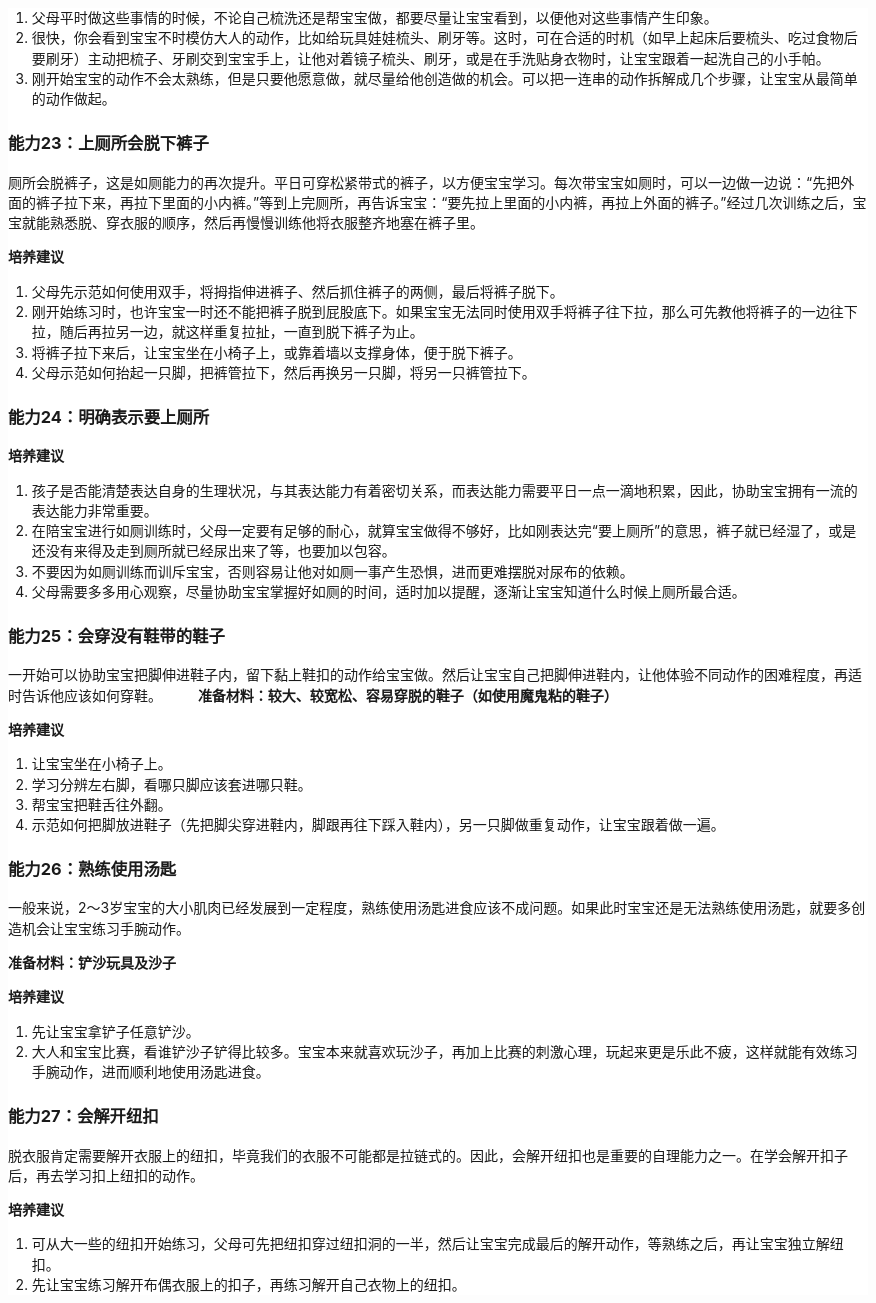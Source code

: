 1. 父母平时做这些事情的时候，不论自己梳洗还是帮宝宝做，都要尽量让宝宝看到，以便他对这些事情产生印象。
2. 很快，你会看到宝宝不时模仿大人的动作，比如给玩具娃娃梳头、刷牙等。这时，可在合适的时机（如早上起床后要梳头、吃过食物后要刷牙）主动把梳子、牙刷交到宝宝手上，让他对着镜子梳头、刷牙，或是在手洗贴身衣物时，让宝宝跟着一起洗自己的小手帕。
3. 刚开始宝宝的动作不会太熟练，但是只要他愿意做，就尽量给他创造做的机会。可以把一连串的动作拆解成几个步骤，让宝宝从最简单的动作做起。

### 能力23：上厕所会脱下裤子

厕所会脱裤子，这是如厕能力的再次提升。平日可穿松紧带式的裤子，以方便宝宝学习。每次带宝宝如厕时，可以一边做一边说：“先把外面的裤子拉下来，再拉下里面的小内裤。”等到上完厕所，再告诉宝宝：“要先拉上里面的小内裤，再拉上外面的裤子。”经过几次训练之后，宝宝就能熟悉脱、穿衣服的顺序，然后再慢慢训练他将衣服整齐地塞在裤子里。

__培养建议__

1. 父母先示范如何使用双手，将拇指伸进裤子、然后抓住裤子的两侧，最后将裤子脱下。
2. 刚开始练习时，也许宝宝一时还不能把裤子脱到屁股底下。如果宝宝无法同时使用双手将裤子往下拉，那么可先教他将裤子的一边往下拉，随后再拉另一边，就这样重复拉扯，一直到脱下裤子为止。
3. 将裤子拉下来后，让宝宝坐在小椅子上，或靠着墙以支撑身体，便于脱下裤子。
4. 父母示范如何抬起一只脚，把裤管拉下，然后再换另一只脚，将另一只裤管拉下。

### 能力24：明确表示要上厕所

__培养建议__

1. 孩子是否能清楚表达自身的生理状况，与其表达能力有着密切关系，而表达能力需要平日一点一滴地积累，因此，协助宝宝拥有一流的表达能力非常重要。
2. 在陪宝宝进行如厕训练时，父母一定要有足够的耐心，就算宝宝做得不够好，比如刚表达完“要上厕所”的意思，裤子就已经湿了，或是还没有来得及走到厕所就已经尿出来了等，也要加以包容。
3. 不要因为如厕训练而训斥宝宝，否则容易让他对如厕一事产生恐惧，进而更难摆脱对尿布的依赖。
4. 父母需要多多用心观察，尽量协助宝宝掌握好如厕的时间，适时加以提醒，逐渐让宝宝知道什么时候上厕所最合适。

### 能力25：会穿没有鞋带的鞋子

一开始可以协助宝宝把脚伸进鞋子内，留下黏上鞋扣的动作给宝宝做。然后让宝宝自己把脚伸进鞋内，让他体验不同动作的困难程度，再适时告诉他应该如何穿鞋。
　　
__准备材料：较大、较宽松、容易穿脱的鞋子（如使用魔鬼粘的鞋子）__

__培养建议__

1. 让宝宝坐在小椅子上。
2. 学习分辨左右脚，看哪只脚应该套进哪只鞋。
3. 帮宝宝把鞋舌往外翻。
4. 示范如何把脚放进鞋子（先把脚尖穿进鞋内，脚跟再往下踩入鞋内），另一只脚做重复动作，让宝宝跟着做一遍。

### 能力26：熟练使用汤匙

一般来说，2～3岁宝宝的大小肌肉已经发展到一定程度，熟练使用汤匙进食应该不成问题。如果此时宝宝还是无法熟练使用汤匙，就要多创造机会让宝宝练习手腕动作。

__准备材料：铲沙玩具及沙子__

__培养建议__

1. 先让宝宝拿铲子任意铲沙。
2. 大人和宝宝比赛，看谁铲沙子铲得比较多。宝宝本来就喜欢玩沙子，再加上比赛的刺激心理，玩起来更是乐此不疲，这样就能有效练习手腕动作，进而顺利地使用汤匙进食。

### 能力27：会解开纽扣

脱衣服肯定需要解开衣服上的纽扣，毕竟我们的衣服不可能都是拉链式的。因此，会解开纽扣也是重要的自理能力之一。在学会解开扣子后，再去学习扣上纽扣的动作。

__培养建议__

1. 可从大一些的纽扣开始练习，父母可先把纽扣穿过纽扣洞的一半，然后让宝宝完成最后的解开动作，等熟练之后，再让宝宝独立解纽扣。
2. 先让宝宝练习解开布偶衣服上的扣子，再练习解开自己衣物上的纽扣。

